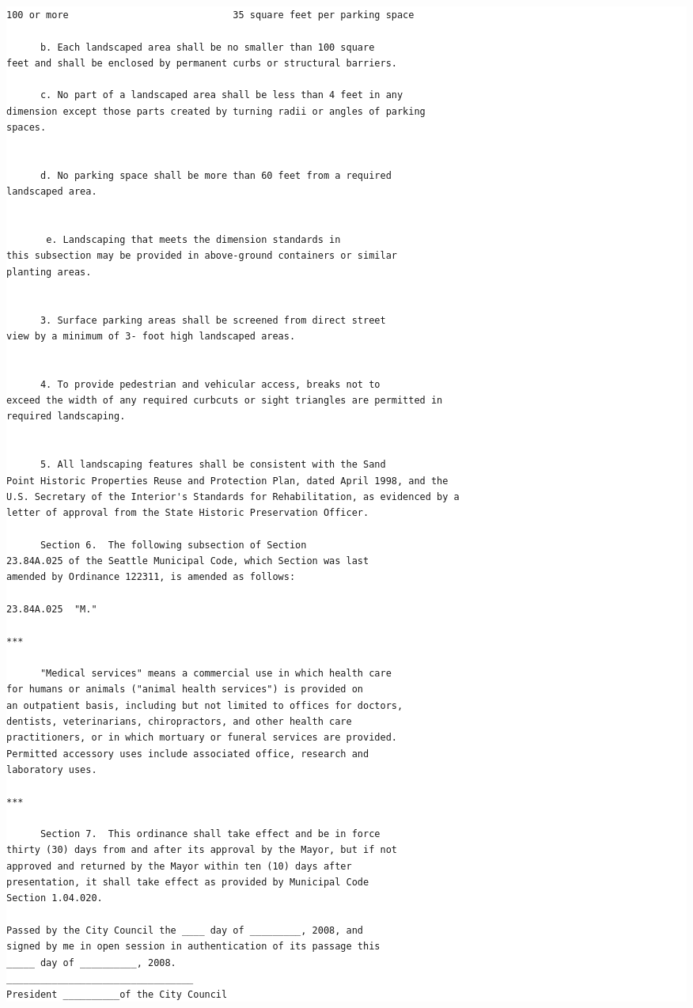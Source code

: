   
    100 or more                             35 square feet per parking space  
  
          b. Each landscaped area shall be no smaller than 100 square  
    feet and shall be enclosed by permanent curbs or structural barriers.  
  
          c. No part of a landscaped area shall be less than 4 feet in any  
    dimension except those parts created by turning radii or angles of parking  
    spaces.  
  
  
          d. No parking space shall be more than 60 feet from a required  
    landscaped area.  
  
  
           e. Landscaping that meets the dimension standards in  
    this subsection may be provided in above-ground containers or similar  
    planting areas.  
  
  
          3. Surface parking areas shall be screened from direct street  
    view by a minimum of 3- foot high landscaped areas.  
  
  
          4. To provide pedestrian and vehicular access, breaks not to  
    exceed the width of any required curbcuts or sight triangles are permitted in  
    required landscaping.  
  
  
          5. All landscaping features shall be consistent with the Sand  
    Point Historic Properties Reuse and Protection Plan, dated April 1998, and the  
    U.S. Secretary of the Interior's Standards for Rehabilitation, as evidenced by a  
    letter of approval from the State Historic Preservation Officer.   
  
          Section 6.  The following subsection of Section  
    23.84A.025 of the Seattle Municipal Code, which Section was last  
    amended by Ordinance 122311, is amended as follows:  
  
    23.84A.025  "M."  
  
    ***  
  
          "Medical services" means a commercial use in which health care  
    for humans or animals ("animal health services") is provided on  
    an outpatient basis, including but not limited to offices for doctors,  
    dentists, veterinarians, chiropractors, and other health care  
    practitioners, or in which mortuary or funeral services are provided.  
    Permitted accessory uses include associated office, research and  
    laboratory uses.  
  
    ***  
  
          Section 7.  This ordinance shall take effect and be in force  
    thirty (30) days from and after its approval by the Mayor, but if not  
    approved and returned by the Mayor within ten (10) days after  
    presentation, it shall take effect as provided by Municipal Code  
    Section 1.04.020.  
  
    Passed by the City Council the ____ day of _________, 2008, and  
    signed by me in open session in authentication of its passage this  
    _____ day of __________, 2008.  
    _________________________________  
    President __________of the City Council  
  